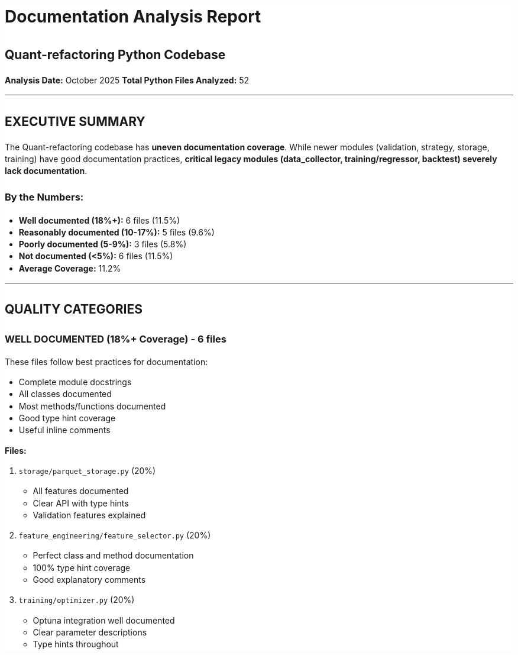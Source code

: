 # Documentation Analysis Report
## Quant-refactoring Python Codebase

**Analysis Date:** October 2025
**Total Python Files Analyzed:** 52

---

## EXECUTIVE SUMMARY

The Quant-refactoring codebase has **uneven documentation coverage**. While newer modules (validation, strategy, storage, training) have good documentation practices, **critical legacy modules (data_collector, training/regressor, backtest) severely lack documentation**.

### By the Numbers:
- **Well documented (18%+):** 6 files (11.5%)
- **Reasonably documented (10-17%):** 5 files (9.6%)
- **Poorly documented (5-9%):** 3 files (5.8%)
- **Not documented (<5%):** 6 files (11.5%)
- **Average Coverage:** 11.2%

---

## QUALITY CATEGORIES

### WELL DOCUMENTED (18%+ Coverage) - 6 files

These files follow best practices for documentation:
- Complete module docstrings
- All classes documented
- Most methods/functions documented
- Good type hint coverage
- Useful inline comments

**Files:**
1. `storage/parquet_storage.py` (20%)
   - All features documented
   - Clear API with type hints
   - Validation features explained

2. `feature_engineering/feature_selector.py` (20%)
   - Perfect class and method documentation
   - 100% type hint coverage
   - Good explanatory comments

3. `training/optimizer.py` (20%)
   - Optuna integration well documented
   - Clear parameter descriptions
   - Type hints throughout
